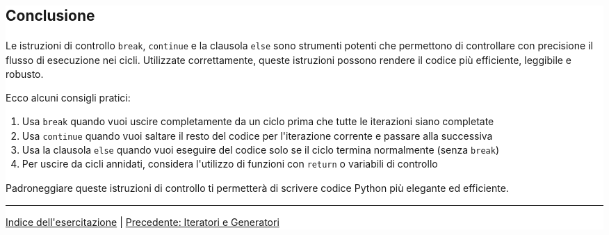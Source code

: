 ## Conclusione

Le istruzioni di controllo `break`, `continue` e la clausola `else` sono strumenti potenti che permettono di controllare con precisione il flusso di esecuzione nei cicli. Utilizzate correttamente, queste istruzioni possono rendere il codice più efficiente, leggibile e robusto.

Ecco alcuni consigli pratici:

1. Usa `break` quando vuoi uscire completamente da un ciclo prima che tutte le iterazioni siano completate
2. Usa `continue` quando vuoi saltare il resto del codice per l'iterazione corrente e passare alla successiva
3. Usa la clausola `else` quando vuoi eseguire del codice solo se il ciclo termina normalmente (senza `break`)
4. Per uscire da cicli annidati, considera l'utilizzo di funzioni con `return` o variabili di controllo

Padroneggiare queste istruzioni di controllo ti permetterà di scrivere codice Python più elegante ed efficiente.

---

[Indice dell'esercitazione](../README.md) | [Precedente: Iteratori e Generatori](./04_iteratori_generatori.md)